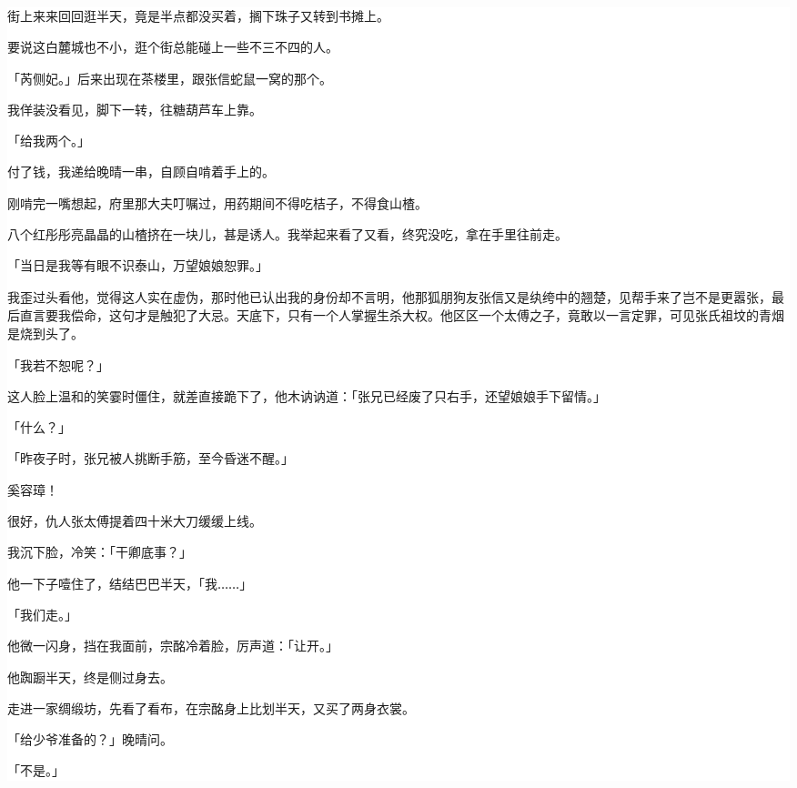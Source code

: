 街上来来回回逛半天，竟是半点都没买着，搁下珠子又转到书摊上。


要说这白麓城也不小，逛个街总能碰上一些不三不四的人。


「芮侧妃。」后来出现在茶楼里，跟张信蛇鼠一窝的那个。


我佯装没看见，脚下一转，往糖葫芦车上靠。


「给我两个。」


付了钱，我递给晚晴一串，自顾自啃着手上的。


刚啃完一嘴想起，府里那大夫叮嘱过，用药期间不得吃桔子，不得食山楂。


八个红彤彤亮晶晶的山楂挤在一块儿，甚是诱人。我举起来看了又看，终究没吃，拿在手里往前走。


「当日是我等有眼不识泰山，万望娘娘恕罪。」


我歪过头看他，觉得这人实在虚伪，那时他已认出我的身份却不言明，他那狐朋狗友张信又是纨绔中的翘楚，见帮手来了岂不是更嚣张，最后直言要我偿命，这句才是触犯了大忌。天底下，只有一个人掌握生杀大权。他区区一个太傅之子，竟敢以一言定罪，可见张氏祖坟的青烟是烧到头了。


「我若不恕呢？」


这人脸上温和的笑霎时僵住，就差直接跪下了，他木讷讷道：「张兄已经废了只右手，还望娘娘手下留情。」


「什么？」


「昨夜子时，张兄被人挑断手筋，至今昏迷不醒。」


奚容璋！


很好，仇人张太傅提着四十米大刀缓缓上线。


我沉下脸，冷笑：「干卿底事？」


他一下子噎住了，结结巴巴半天，「我……」


「我们走。」


他微一闪身，挡在我面前，宗酩冷着脸，厉声道：「让开。」


他踟蹰半天，终是侧过身去。


走进一家绸缎坊，先看了看布，在宗酩身上比划半天，又买了两身衣裳。


「给少爷准备的？」晚晴问。


「不是。」
